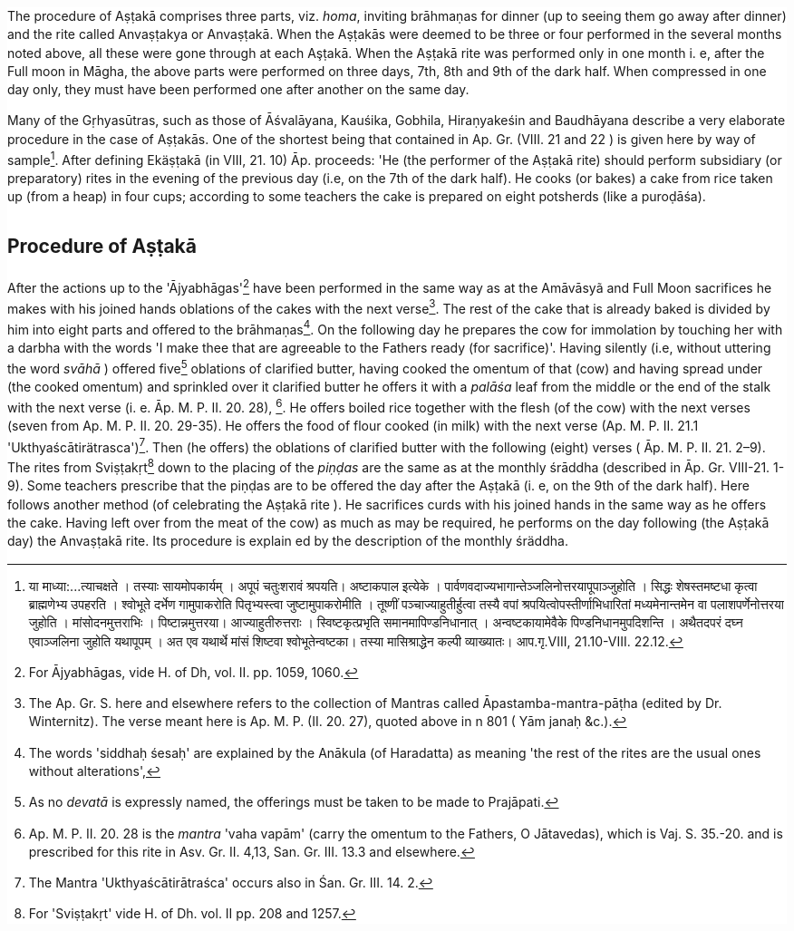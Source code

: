 The procedure of Aṣṭakā comprises three parts, viz. _homa_, inviting brāhmaṇas for dinner (up to seeing them go away after dinner) and the rite called Anvaṣṭakya or Anvaṣṭakā. When the Aṣṭakās were deemed to be three or four performed in the several months noted above, all these were gone through at each Aşṭakā. When the Aṣṭakā rite was performed only in one month i. e, after the Full moon in Māgha, the above parts were performed on three days, 7th, 8th and 9th of the dark half. When compressed in one day only, they must have been performed one after another on the same day.

Many of the Gṛhyasūtras, such as those of Āśvalāyana, Kauśika, Gobhila, Hiraṇyakeśin and Baudhāyana describe a very elaborate procedure in the case of Aṣṭakās. One of the shortest being that contained in Ap. Gr. (VIII. 21 and 22 ) is given here by way of sample[^808a]. After defining Ekäṣṭakā (in VIII, 21. 10) Āp. proceeds: 'He (the performer of the Aṣṭakā rite) should perform subsidiary (or preparatory) rites in the evening of the previous day (i.e, on the 7th of the dark half). He cooks (or bakes) a cake from rice taken up (from a heap) in four cups; according to some teachers the cake is prepared on eight potsherds (like a puroḍāśa).

[^808]: अष्टका रात्रिदेवता। पुष्टिकर्मा। आग्नेयी पित्र्या वा प्राजापत्यर्तुदेवता वैश्वदेवीति देवताविचाराः। गोभिलगृह्य III. 10.1-3.

[^808a]: या माध्या:...त्याचक्षते । तस्याः सायमोपकार्यम् । अपूपं चतुःशरावं श्रपयति। अष्टाकपाल इत्येके । पार्वणवदाज्यभागान्तेञ्जलिनोत्तरयापूपाञ्जुहोति । सिद्धः शेषस्तमष्टधा कृत्वा ब्राह्मणेभ्य उपहरति । श्वोभूते दर्भेण गामुपाकरोति पितृभ्यस्त्वा जुष्टामुपाकरोमीति । तूष्णीं पञ्चाज्याहुतीर्हुत्वा तस्यै वपां श्रपयित्वोपस्तीर्णाभिधारितां मध्यमेनान्तमेन वा पलाशपर्णेनोत्तरया जुहोति । मांसोदनमुत्तराभिः । पिष्टान्नमुत्तरया। आज्याहुतीरुत्तराः । स्विष्टकृत्प्रभृति समानमापिण्डनिधानात् । अन्वष्टकायामेवैके पिण्डनिधानमुपदिशन्ति । अथैतदपरं दघ्न एवाञ्जलिना जुहोति यथापूपम् । अत एव यथार्थे मांसं शिष्टवा श्वोभूतेन्वष्टका। तस्या मासिश्राद्धेन कल्पी व्याख्यातः। आप.गृ.VIII, 21.10-VIII. 22.12.

## Procedure of Aṣṭakā

After the actions up to the 'Ājyabhāgas'[^809] have been performed in the same way as at the Amāvāsyã and Full Moon sacrifices he makes with his joined hands oblations of the cakes with the next verse[^810]. The rest of the cake that is already baked is divided by him into eight parts and offered to the brāhmaṇas[^811]. On the following day he prepares the cow for immolation by touching her with a darbha with the words 'I make thee that are agreeable to the Fathers ready (for sacrifice)'. Having silently (i.e, without uttering the word _svāhā_ ) offered five[^812] oblations of clarified butter, having cooked the omentum of that (cow) and having spread under (the cooked omentum) and sprinkled over it clarified butter he offers it with a _palāśa_ leaf from the middle or the end of the stalk with the next verse (i. e. Āp. M. P. II. 20. 28), [^813]. He offers boiled rice together with the flesh (of the cow) with the next verses (seven from Ap. M. P. II. 20. 29-35). He offers the food of flour cooked (in milk) with the next verse (Ap. M. P. II. 21.1 'Ukthyaścātirätrasca')[^814]. Then (he offers) the oblations of clarified butter with the following (eight) verses ( Āp. M. P. II. 21. 2–9). The rites from Sviṣṭakṛt[^815] down to the placing of the _piṇḍas_ are the same as at the monthly śrāddha (described in Āp. Gr. VIII-21. 1-9). Some teachers prescribe that the piṇḍas are to be offered the day after the Aṣṭakā (i. e, on the 9th of the dark half). Here follows another method (of celebrating the Aṣṭakā rite ). He sacrifices curds with his joined hands in the same way as he offers the cake. Having left over from the meat of the cow) as much as may be required, he performs on the day following (the Aṣṭakā day) the Anvaṣṭakā rite. Its procedure is explain ed by the description of the monthly śräddha.

[^809]: For Ājyabhāgas, vide H. of Dh, vol. II. pp. 1059, 1060.

[^810]: The Ap. Gr. S. here and elsewhere refers to the collection of Mantras called Āpastamba-mantra-pāṭha (edited by Dr. Winternitz). The verse meant here is Ap. M. P. (II. 20. 27), quoted above in n 801 ( Yām janaḥ &c.).

[^811]: The words 'siddhaḥ śesaḥ' are explained by the Anākula (of Haradatta) as meaning 'the rest of the rites are the usual ones without alterations',

[^812]: As no _devatā_ is expressly named, the offerings must be taken to be made to Prajāpati.

[^813]: Ap. M. P. II. 20. 28 is the _mantra_ 'vaha vapām' (carry the omentum to the Fathers, O Jātavedas), which is Vaj. S. 35.-20. and is prescribed for this rite in Asv. Gr. II. 4,13, San. Gr. III. 13.3 and elsewhere.

[^814]: The Mantra 'Ukthyaścātirātraśca' occurs also in Śan. Gr. III. 14. 2.

[^815]: For 'Sviṣṭakṛt' vide H. of Dh. vol. II pp. 208 and 1257.


[^751]: देशे काले च पात्रे च श्रद्धया विधिना च यत् । पितृनुद्दिश्य विप्रेभ्यो दत्तं श्राद्धमुदाहृतम् ॥ ब्रह्मपुराण q. by श्रा प्र. p. 3 and 6, श्रा क. ल. p.3, परा. मा. I. 2. p. 299; श्राद्धं नामादनीयस्य तत्स्थानीयस्य वा द्रव्यस्य प्रेतोद्देशेन श्रद्धया त्यागः । मिताक्षरा on या. I.217; एतेन पितॄनुद्दिश्य द्रव्यत्यागो बाह्मणस्वीकरणपर्यन्तं श्राद्धस्वरूपं प्रधानम् । कल्पतरु (श्राद्ध) p.4; कल्पतरुलक्षणमप्यनुपादेयं संन्यासिनामात्मश्राद्धे देवश्राद्धे सनकादिश्राद्धे चाव्याप्तेः। श्रा. क्रि. को pp. 3-4; अत्र कल्पतरुकारः पितॄनुद्दिश्य द्रव्यपातो ब्राह्मण स्वीकरणपर्यन्तो हि श्राद्धमित्याह तदयुक्तम। पितृभक्ति of श्रीदत्त (folio 21a). The दीपकलिका on या. I. 218 accepts कल्पतरु : श्राद्धं नाम वेदबोधितपात्रालम्भनपूर्वक प्रमीतपित्रादिदेवतोद्दशको द्रव्यत्यागविशेषः। श्राद्धविवेक p. 1; अत्रापस्तम्बादिसकलवचन पर्यालोचनया प्रमीतमात्रोद्देश्यकान्नत्यागविशेषस्य ब्राह्मणाद्याधिकरणप्रतिपत्त्यङ्गकस्य श्राद्ध पदार्थत्वं प्रतीयते । श्रा.प्र.p. 4. The श्राद्धविवेक states that द्रव्यत्याग is enjoined by the words of the Veda (वेदबोधित) and the thing abandoned is handed over to a deserving brāhmaṇa ( पात्रालम्भनपूर्वक ). प्रतिपत्ति in श्रा. प्र. means the final disposal of a thing used in a sacrifice e. g. in Darsa-pürnamāsa we have the sentence सह शाखया प्रस्तरं प्रहरति. Here शाखाप्रहरण is प्रतिपत्तिकर्म (Jai. IV. 2.10-13) and not अर्थकर्म : similarly, the cremation of an ahitagni with his sacrificial vessels is a प्रतिपत्तिकर्म so far as the यज्ञपात्रs are concerned.
[^752]: होमश्च पिण्डदानं च तथा ब्राह्मणतर्पणम्। श्राद्धशब्दाभिधेयं स्यादेकस्मिन्नोपचारिकः॥q. by श्राद्धसार p 30. हरदत्त on आप.ध. सू. II. 7. 16.2 says the same thing. श्रीदत्त in पितृभक्ति (folio 23a) says 'पिण्डदानं तु न श्राद्धं किं तु श्राद्धाङ्गं पिण्डविरहेपि निस्यश्राद्धदर्शनात्।'.
[^753]: अयमात्मेदं शरीरं निहत्याविद्यां गमयित्वान्यन्नवतरं कल्याणतरं रूपं कुरुते पित्र्यं वा गान्धर्वे वा दैवं वा प्राजापत्यं वा बाह्मं वान्येषां वा भूतानाम्। बृह. उ. IV.4.4; तथा शरीराणि विहाय जीर्णान्यन्यानि संयाति नवानि देही॥ गीता 2.22.
[^754]: 'कथं हि स्वकर्मानुसारादनेकविधयोनिगतपितृतुष्टचुपपत्तिः। शास्त्राप्रमाणकत्वादस्यार्थस्याचोद्यमेतत् ।...एते देवा वस्वादयः प्रीताः प्रीणयन्ति यत्रतत्रस्थान् मनुष्याणां पितॄन् श्राद्धात्तरसानुप्रदानेनेत्यर्थः । सर्वप्राणिगतत्वाच्चैषां सर्वावस्थितपितृतर्पणसामर्थ्यमविरुद्धम् ।' विश्वरूप on या. 1.265 p. 171.
[^755]: अथ ये नास्तिका मृतानां पित्रादीनां प्रातिस्विकशुभाशुभकर्मवशेन स्वर्गनरकादिषु तत्तद्योनिषु वा गतानां श्राद्धकरणमनर्थकमाहुस्तन्निराकरणं तावत् क्रियते। किं विध्यभावाद्वा श्राद्धकरणमनर्थकमुत फलाभावादुत पित्रादीनां तृप्त्यसिद्धेः। न तावदाद्यः तस्मात्सर्वप्रयत्नेन श्राद्धं कुर्याद्विचक्षणः-इत्यादिविधिदर्शनात् । न द्वितीयः । आयुः प्रजां धनं विद्यां स्वर्गे मोक्षं सुखानि च-इत्यादिफलश्रवणात् । न तृतीयः। न ह्यत्र देवदत्तादय एव श्राद्धकर्मणि संप्रदानभूताः पित्रादिशब्दैरुच्यन्ते किं त्वधिष्ठातृवस्वादिदेवतासहिता एव। यथा देवदत्तादिशब्देन शरीरमात्रं नाप्यात्ममात्रं किन्तु शरीरविशिष्टाः प्राणिन एवोच्यन्ते । एवमाधिष्ठातृदेवतासहिता एव देवदत्तादयः पित्रादिशब्दैरुच्यन्ते । अतश्चाधिष्ठातृदेवता वस्त्रादयः पुत्रादिभिर्दत्तेनान्नपानादिना तृप्ताः सन्तस्तानपि देवदत्तादींस्तर्पयन्ति कर्तृश्च पुत्रादिफलेन योजयन्ति । यथा माता गर्भपोषणायान्यदत्तेन दोहदान्नपानादिना स्वयमुपभुक्तेन तृप्ता सती स्वजठरगतमपत्यं तर्पयति दोहदान्नप्रदायिनश्च प्रत्युपकारफलेन संयोजयति तद्वद्वसुरुद्रादित्याः पितरः पितृपितामहप्रपितामहशब्दवाच्या न केवलं देवदत्तादय एव । तदेते श्राद्धदेवताः श्राद्धकर्मणि संप्रदानभूता: श्राद्धेन तर्पिताः सन्तो मनुष्याणां पितॄस्तर्पयन्तीति । श्राद्धकल्पलता pp. 3-4. The passage from न ह्यात्र देवदत्तादयः up to the end is taken almost verbatim from the Mit. on Yaj. I. 268. The श्राद्धतत्व p.191 remarks 'वसरुद्रादितिसुता:इति एतद्वचनं तु तदाकारत्वेन भावनापरमिति श्राद्धविवेकादय:।'.
[^756]: अन्नप्रकिरणं यत्तु मनुष्यैः क्रियते भुवि । तेन तृप्तिमुपायान्ति ये पिशाचत्वमागताः॥  यदम्बु स्नानवस्त्रोत्थं भूमौ पतति पुत्रक । तेन ये तरुतां प्राप्तास्तेषां तृप्तिः प्रजायते ॥ यास्तु गन्धाम्बुकणिकाः पतन्ति धरणीतले। ताभिराप्यायनं तेषां ये देवत्वं कुले गताः॥ उद्धृतेष्वथ पिण्डेषु याश्चान्नकणिका भुवि । ताभिराप्यायनं तेषां ये तिर्यक्त्वं कुले गताः॥ ये वादग्धाः (चादन्ताः?) कुले बालाः क्रियायोग्या ह्यसंस्कृताः। विपन्नास्तेन्नविकिरसंमार्जनजलाशिनः । भुक्त्वा चाचामतां जलं यच्च जलं यच्चाङ्घ्रिशोधने। ब्राह्मणानां तथैवान्ये तेन तृप्तिं प्रयान्ति ॥ मार्कण्डेय 28. 8-13, स्कन्द VII. 1. 205.23-28 (with slight variations), ब्रह्मपुराण 220.89-95, quoted by स्मृतिच. (श्रा. p. 333.), श्राद्धसार p.7 (the first three from मार्कण्डेय and the rest from ब्रह्मपुराण), श्रा. क.ल. p. 5%; नामगोत्रं पितृणां तु प्रापकं हव्यकव्ययोः। नामगोत्रकालदेशा (नाममन्त्रास्तथा देशा) भवान्तरगतानपि॥ प्राणिनः प्रीणयन्त्येते तदाहारत्वमागतान् । देवो यदि पिता जातः शुभकर्मानुयोगतः। तस्यान्नममृतं भूत्वा दिव्यत्वेप्युपतिष्ठति। दैत्यत्वे भोगरूपेण पशुत्वे च तृणं भवेत्। श्राद्धानं वायुरूपेण सर्पत्वेप्युपतिष्ठति । पानं भवति यक्षत्वे राक्षसत्वे तथामिषम् । दनुजत्वे तथा माया (मांसं ?) प्रेतत्वे रुधिरोदकम् । मनुष्यत्वेऽन्नपानानि नानाभोगरसं भवेत्॥ मत्स्य 19.4-9 (with changes in the order of verses) q.as from मार्कण्डेय by स्मृतिच. (श्रा. p. 448), श्रा. क.ल. pp. 5-6, निर्णयसिन्धु III. p. 394 (from साय) vide पद्म (सृष्टि 10. 38-43) for same verses with variations. The गरुड (प्रेतखण्ड) 10.4-7 are almost the same as those from देवो etc. to the end and गरुड (प्रेत 10.12 and 15) are the same as the verses नामगोत्रं...तदाहारत्वमागतान्. The स्मृतिच. (श्रा. 448) explains: नामानि देवदत्तयज्ञदत्तादीनि मन्त्राः पृथिवी ते पात्रमित्यादयः आदेशा इदमन्नादिकममुष्मै भवत्विति एवमादिनिर्देशाः. मार्कण्डेय 29,27-28 are similar.
[^757]: यथा गोषु प्रनष्टासु वत्सो विन्दति मातरम् । तथा श्राद्धेषु दृष्टान्तो (दत्तान?) मन्त्रः प्रापयते तु तम्॥ मत्स्य 141. 76, वायु. 56. 85 and 83. 119-120, ब्रह्माण्ड, अनुषङ्गपाद 218. 90-91, उपोद्घातपाद 20. 12-13, q. by स्मृतिच. (श्रा. p. 448) which reads गोष्टप्रणष्टो and श्राद्धेन्नमुद्दिष्टं), श्रा. क.ल. p. 5.
[^758]: वयसां पिण्डं दद्यात् । वयसां हि पितरः प्रतिमया चरन्तीति विज्ञायते । बौ.ध. सू. II.8.14; न च पश्येत काकादीन् पक्षिणस्तु न वारयेत् । तद्रूपाः पितरस्तत्र समायान्ति बुभुत्सवः॥ औशनस (Jiv. I. p. 531); न चात्र श्येनकाकादीन् पक्षिणः प्रतिषेधयेत् । तद्रूपाः पितरस्तत्र समायान्तीति वैदिकम् ॥ देवल q. by कल्पतरु on श्राद्ध p. 17.
[^760]: पितृलोकगतश्चान्नं श्राद्धे भुंक्ते स्वधासमम् । पितृलोकगतस्यास्य तस्माच्छ्राद्धं प्रयच्छत ॥ देवत्वे यातनास्थाने तिर्यग्योनी तथैव च। मानुष्ये च तथाप्नोति श्राद्धं दत्तं स्वबान्धवैः । प्रेतस्य श्राद्धकर्तुश्च पुष्टिः श्राद्धे कृते ध्रुवम् । तस्माच्छ्राद्धं सदा कार्ये शोकं त्यक्त्वा निरर्थकम्॥ विष्णुधर्मसूत्र 20. 34-36. Compare मार्कण्डेय 23.49-51 (Venk. ed.), for similar verses.
[^761]: शृणुध्वं मुनिशार्दूलाः श्राद्धकल्पं सुविस्तरात्। यथा यत्र यदा येषु (v. 1. येन )-यैर्द्रव्यैस्तद्वदाम्यहम् ॥ ब्रह्मपुराण 220. 2.
[^762]: This idea is at least Indo-Iranian, if not Indo-European, The ancient Parsi scriptures speak of _Fravashis_ that were originally the same as pitṛs of ancient Hindu works or the Manes among the ancient Romans. They were the everlasting and deified souls of the dead. Gradually the meaning of _Fravashi_ was extended and even Gods and objects like the Earth and the sky were supposed to have each a _Fravashi_. Vide S. B. E. vol. 4 p. 262 for the _Fravashis_ of the holy Yama and for the different classes of _Fravashis_; also S. B. E. vol. 23 pp. 180, 184, 230.
[^762a]: येना नः पूर्वे पितरः पदज्ञाः स्वर्विदो अभि गा आद्रमुष्णन् । ऋ.X. 97.39..
[^763]: येना नः पूर्वे पितरः पदज्ञा अर्चन्तो अङ्गिरसो गा अविन्दन् ॥ ऋ. I. 62.2
[^764]: नवग्वासः सुतसोमास इन्द्रं दशग्वासो अभ्यर्चन्त्यर्कैः। ऋ.v. 39.12; ये अग्नेः परि जज्ञिरे विरूपासो दिवस्परि। नवग्वो नु दशग्वो अङ्गिरस्तमः सचा देवेषु मंहते ।। ऋ. x. 62.6.
[^765]: अस्माकमत्र पितरस्त आसन् सप्त ऋषयो दौर्गहे बध्यमाने। ऋ IV.429; तमु नः पूर्वे पितरो नवग्वाः सप्त विप्रासो अभि वाजयन्तः । ऋ. VI. 222.
[^766]: त इद्देवानां सधमाद आसन्नृतावानः कवयः पूर्व्यासः। गूळ्हं ज्योतिः पितरो अन्वविन्दन् सत्यमन्त्रा अजनयन्नुषासम् ॥ ऋ. VII. 76.4; अथा पितॄन् सुविदत्राँ उपेहि यमेन ये सधमादं मदन्ति ॥ ऋ.X. 14.10 = अथर्व 18.2.11.
[^767]: माध्यमिको यम इत्याहुः। तस्मान् माध्यमिकान पितॄन मन्यन्ते। निरुक्त XI.18. The Egyptian legend of Osiris presents many of the details connected with Yama. Vide Vulliamy's. 'Immortal man,' chap. V. pp 140-143.
[^768]: ये न: पितुः पितरो ये पितामहा य आविविशुरुर्वन्तरिक्षम्। य आक्षियन्ति पृथिवीमुत द्यां तेभ्यः पितृभ्यो नमसा विधेम ॥ अथर्ववेद 18. 2. 49.
[^770]: तृतीये वा इतो लोके पितरः। तै. बा. I. 3.10.5; अथ त्रयो वाव लोका मनुष्यलोकः पितृलोको देवलोक इति सोऽयं मनुष्यलोकः पुत्रेणैव जय्यो नान्येन कर्मणा कर्मणा पितृलोको विद्यया देवलोको देवलोको वै लोकानां श्रेष्ठस्तस्माद्विद्यां प्रशंसन्ति । बृह. उ. I. 5.16
[^771]: तद्ये सोमेनेजानाः। ते पितरः सोमवन्तोऽथ ये दत्तेन पक्वेन लोकं जयन्ति ते पितरो बर्हिषदोऽथ ये ततो नान्यतरच्चन यानग्निरेव दहन्स्वदयति ते पितरोऽग्निष्वात्ताः । एत उ ते ये पितरः । शतपथब्रा. II. 6.1.7.
[^772]: पितॄन् बर्हिषदो यजति ये वै यज्वानः ।...पितनग्निष्वात्तान् यजति ये वा अयज्वानो गृहमेधिनः । ते पितरो अग्निष्वात्ताः । अग्निं कव्यवाहनं यजति य एव पितॄणामग्निः । तस्मादा तृतीयात्पुरुषान्नामानि गृह्णन्ति । एतावन्तो हीज्यन्ते । ते. बा. I 6.9.5. वायुपुराण (30.6-7) echoes this 'अग्निष्वात्ताः स्मृतास्ते वै पित्रोऽनाहिताग्नयः। यज्वानस्तेषु ये ह्यासन् पितरः सोमपीथिनः । स्मृता बर्हिषदस्ते वै पितरोऽनाहिताग्नयः'.
[^773]: अग्निष्वात्ता ब्राह्मणानां पितरः परिकीर्तिताः। राज्ञां बर्हिषदो नाम विशां काव्याः प्रकीर्तिताः॥ सुकालिनस्तु शूद्राणां व्यामा म्लेच्छान्त्यजातिषु। q. by श्रा. प्र. P.11 from हेमाद्रि; compare मनु III. 197.      
[^774]: पञ्च जना मम होत्रं जुषध्वम् । गन्धर्वाः पितरो देवा असुरा रक्षांसीत्यके। चत्वारो वर्णा निषादः पञ्चम इत्यौपमन्यवः। निरुक्त III. 8. The ऐ. बा. 13.7 has 'एतत्पञ्च जनाना मुक्थं देवमनुष्याणां गन्धर्वाप्सरसां सर्पाणां च पितॄणां च'. The real meaning of पञ्चजनाः is the same as that of पञ्चकृष्टयः (in Ṛg.x 60.4), पञ्च क्षितीर्मानुषीः (Ṛg. VII.79.1). पञ्च चर्षणीः (Ṛg. V. 86.2) and we have यत् पाञ्चजन्यया विशा in Ṛg. VIII. 63.7. पञ्चजनाः means विशः, the whole Aryan people divided probably into five clans. By the time of the Ait. Br. the original meaning of पञ्चजनाः was probably forgotten. The वेदान्तसूत्र (I. 4. 11-13) explains that the expression पञ्चजनानां occurring in Br. Up. IV. 4.17 refers to Praṇa, Caksuḥ (eye), ear, food and mind occurring in the next verse (Br. Up. IV. 4.18). Saṅkarācārya in his _bhaṣya_ on Vedāntasūtra I. 4.12 states that the word पञ्चजन in Ṛg. VIII. 63.7 means _prajā_ (people).
[^775]: अथ यदपराह्णे पितृयज्ञेन चरन्ति अपक्षयभाजो वै पितरः। शा. ब्रा. V. 6.
[^776]: देवान् वै पितॄन् प्रीतान् मनुष्याः पितरोऽनुप्रपिपते । तिस्र आहुतीर्जुहोति त्रिर्निदधाति । षट् सम्पद्यन्ते । षड् वा ऋतवः। ऋतवः खलु वै देवाः पितरः । ऋतूनेव देवान् पितॄन् प्रीणाति । तान् प्रीतान्मनुष्याः पितरोऽनुप्रपिपते । ते. बा. I. 3, 10.4 (com explains अनुप्रपिपते ) as प्रीता भवन्ति). This is alluded to in the वायुपुराण 30, 4 'मध्वादयः षड् ऋत स्तिान । पितन्परिचक्षते । ऋतवः पितरो देवा इत्येषा वैदिकी श्रुतिः॥.'
[^777]: प्रागपवर्गाण्युदगपवर्गाणि वा प्राङ्मुखः प्रदक्षिणं यज्ञोपवीती दैवानि कर्माणि करोति। दक्षिणामुखः प्रसव्यं प्राचीनावीती पित्र्याणि । बौ. श्रौ. II. 2.
[^778]: परा यात पितर आ च यातायं वो यज्ञो मधुना समक्तः। दत्तो अस्मभ्यं द्रविणेह भद्रं रयिं च नः सर्ववीरं दधात । अथर्ववेद 18, 3.14.
[^779]: ये पितरो वधूदर्शा इमं वहतुमागमन् । ते अस्यै वध्वै संपत्न्यै प्रजावच्छर्म यच्छन्तु ॥ अथर्व 14. 2. 73,
[^780]: आधत्त पितरो गर्भे कुमारं पुष्करस्रजम् । यथेह पुरुषोऽसत् ॥ वाज.सं. II. 33. The खादिरगृह्य III. 5. 30 provides 'मध्यमं पिण्डं पुत्रकामा प्राशयेदाधत्तेति ; vide गोभिलगृह्य IV. 3.27 and also कौशिकसूत्र 89.6. The आश्व. श्री. II. 7.13 reads पत्नी प्राशयेदाधत्त पितरो...स्रजम्। यथायमरपा असत्. The Asvins are called पुष्करस्रजौ and so in पुष्करस्रजं the idea is that the son may be long-lived and handsome. यथेह...असत् may be explained as 'येन प्रकारेण इहैव क्षितौ पुरुषो देवपितृमनुष्याणाम- भष्टिपूरयिता भूयात् तथा गर्भमाधत्त ।' बाह्मणसर्वस्व of हलायुध. कात्या. श्री. IV. 1.22 also says आधत्तेति मध्यमपिण्डं पत्नी प्राश्नाति पुत्रकामा.
[^780a]: Compare Vulliamy's 'Immortal man' (pp. 24-25) for fear and affection as the elements of the attitude towards the dead among primitive as well as civilized men.
[^780b]: देवाः सौम्याश्च काव्याश्च अयज्वानो ह्ययोनिजाः। देवास्ते पितरः सर्वे देवास्तान्वादयन्त्युत॥ मनुष्यपितरश्चैव तेभ्योऽन्ये लौकिकाः स्मृताः । पिता पितामहश्चैव तथा यः प्रपितामहः॥ ब्रह्माण्डपुराण II. 28.70-71; अङ्गिराश्च क्रतुश्चैव कश्यपश्च महानृषिः। एते कुरुकुलश्रेष्ठ महायोगेश्वराः स्मृताः। एते च पितरो राजन्नेष श्राद्धविधिः परः । प्रेतास्तु पिण्ड सम्बन्धान्मुच्यन्ते तेन कर्मणा ॥ अनु. 92.21-22. This last shows that ancient sages like आंगिरस, ऋतु and कश्यप are पितृs to whom water is offered (and no पिण्डs), while piṇḍas are offered to one's immediate deceased ancestors.
[^781]: स ददाति । असावेतत्त इत्येव यजमानस्य पित्रे ये च त्वामन्वित्यु हैके आहुस्तदु तथा न ब्रूयात् स्वयं वै तेषां सह येषां सह तस्माद् ब्रूयादसावेतत्त इत्येव यजमानस्य पित्रे असावेतत्ते इति पितामहायासावेतत्त इति प्रपितामहाय। तद्यदितः पराग्ददाति सकृदु ह्येव पराञ्चः पितरः । शतपथ II. 8.42. The ते. सं. I.8.5.1 is: सोमाय पितृमते पुरोडाशं षट्कपालं निर्वपति पितृभ्यो बर्हिषद्भ्यो धानाः पितृभ्योग्निष्वात्तेभ्योऽभिवान्यायै दुग्धे मन्थम् । एतत् ते तत ये च त्वामनु एतत् ते पितामह प्रपितामह ये च त्वामनु अत्र पितरो यथाभागं मन्दध्वम् ।. Again in तै. सं. III. 2.5.5 occurs the passage 'एतत्ते तत...मन्दध्वम् ।. This is carried on to later times as in अनु० 92.15 'सोमायेति च वक्तव्यं तथा पितृमतेति च'. Vide also अथर्व० 18. 4. 71-77 'अग्नये कव्यवाहनाय स्वधा नमः। सोमाय पितृमते स्वधा नमः । पितृभ्यः सोमवद्भ्यः स्वधा नमः । यमाय पितृमते स्वधा नमः। एतत्ते प्रततामह स्वधा ये च त्वामनु । एतत्ते ततामह स्वधा ये च त्वामनु । एतत्ते तत स्वधा'।. In Ṛg. IX.11.2.3 कारुरहं ततो भिषक्, तत means father'. नपात् (=पौत्र) and प्रणपात् (प्रपौत्र) occur in Ṛg. VIII. 17.13.
[^782]: ब्रह्मपुराणे । पितॄनावाहयामीति स्वयमुक्त्वा समाहितः। आवाहयस्वेति परैरुक्तस्त्वा वाहयेच्छुचिः॥ पितरो दिव्याः वसुरुद्रादित्याः मानुषाः यजमानस्य पित्रादयः। श्रा. प्र. p. 204.
[^783]: सह देवमनुष्या अस्मिँल्लोके पुरा बभुवुः। अथ देवाः कर्मभिर्दिवं जग्मुरहीयन्त मनुष्याः। तेषां ये तथा कर्माण्यारभन्ते सह देवर्ब्रह्मणा चामुष्मिल्लोके भवन्ति । अथैतन्मनुः श्राद्धशब्दं कर्म प्रोवाच । प्रजानिःश्रेयसाय च। तत्र पितरो देवता बाह्मणस्त्वाहवनीयार्थे । आप.ध.सू II. 7.16. 1-3.
[^784]: पिता पितामहश्चैव तथैव प्रपितामहः। अहमेवात्र विज्ञेयस्त्रिषु पिण्डेपु सश्रितः । शान्ति 345. 21, q by श्रा.प्र. p. 11.
[^785]: That पिण्डपितृयज्ञ is a श्राद्ध is stated by गोभिलगृह्य IV 4 1-2 'अन्वष्टक्यस्थालीपाकेन पिण्डपितृयज्ञो व्याख्यातः। अमावास्यां तच्छ्राद्धमितरदन्वहार्यम्।' Vide श्रा.प्र. p, 4 for the same. For a description of पिण्डपितृयज्ञ, vide H.of Dh, vol. II. pp. 1085-1090, for महापितृयज्ञ, _ibid_, pp. 1101-1103.
[^786]: य इमं परमं गुह्यं श्रावयेद् ब्रह्मसंसदि। प्रयतः श्राद्धकाले वा तदानन्त्याय कल्पते॥ कठ. I. 3. 17.
[^787]: पित्र्यमायुष्यं स्वर्ग्यं यशस्यं पुष्टिकर्म च। बौ. ध. सू II. 8 1.
[^788]: श्राद्धे प्रतिष्ठितो लोकः श्राद्धे योगः प्रवर्तते॥ हरिवंश I. 21. 1.
[^789]: श्राद्धात्परतरं नान्यच्छ्रेयस्करमुदाहृतम् । तस्मात्सर्वप्रयत्नेन श्राद्धं कुर्याद्विचक्षणः॥ सुमन्तु q. by स्मृतिच. (श्रा.). p. 333.
[^790]: आयुः पुत्रान् यशः स्वर्गं कीर्तिं पुष्टिं बलं श्रियः। पशून् सौख्यं धनं धान्यं प्राप्नुयात्पितृपूजनात् ॥ यम q. by स्मृतिच. (श्रा. p. 333), श्राद्धसार p. 5. Similar verses are या. I. 270 (= Markandeyapurana 32.38 ) and शङ्ख 14.33.
[^791]: पूजितैस्तैर्भविष्यामि चतुरात्मा तथाप्यहम् । पितृपैतामहः पिण्डो वासुदेवः प्रकीर्तितः । पैतामहश्च निर्दिष्टस्तथा सङ्कर्षणः प्रभुः। पितृपिण्डश्च विज्ञेयः प्रद्युम्नश्चापराजितः। आत्मानिरुद्धो विज्ञेयः पिण्डनिर्वपणे बुधैः॥ विष्णुधर्मोत्तर I, 139,20-22, q. by श्राद्धसार P. 6. and श्राद्धप्र. pp. 11-12.
[^792]: प्रेतं पितॄंश्च निर्दिश्य भोज्यं यत्प्रियमात्मनः। श्रद्धया दीयते यत्र तच्छ्राद्धं परि कीर्तितम् ॥ मरीचि quoted from the पृथ्वीचन्द्रोदय by निर्णयसिन्धु III. p. 372, श्रा. प्र. p. 7; संस्कृतं व्यञ्जनाढ्यं च पयोमधुघृतान्वितम्। श्रद्धया दीयते यस्माच्छाद्धं तेन निगद्यते॥ । बृहस्पति q. by हेमाद्रि p. 152, अपरार्क p. 501, कल्पतरु (श्रा. p. 176) श्रा.प्र.p.3, श्राद्धतत्व p. 189 quotes it as पुलस्त्य's .
[^793]: श्रद्धयाग्निः समिध्यते श्रद्धया हूयते हविः । श्रद्धां भगस्य मूर्धनि वचनों वैदयामसि ॥ ऋ.X. 151. 1.
[^794]: बृहस्पतिरकामयत श्रन्मे देवा दधीरन् गच्छेय पुरोधामिति। तै. सं. VII. 4. 1.1.
[^795]: प्रयोजनम्। पा. V. 1. 109; तदस्येत्येव। सि. को.; श्रद्धा प्रयोजनं (कारणं) अस्थ इति श्राद्धम्.
[^796]: श्रद्धा चेतसः संप्रसादः। सा हि जननीव कल्याणी योगिनं पाति । योगसूत्रभाष्य | I.20.
[^797]: प्रत्ययो धर्मकार्येषु तथा श्रद्धेत्युदाहृता । नास्ति ह्यश्रदधानस्य धर्मकृत्ये प्रयोजनम्॥ देवल q. by कृत्यरत्नाकर p. 16 and श्राद्धतत्त्व p. 189.
[^798]: श्रद्धान्वितः श्राद्धं कुर्वीत शाकेनापि। श्राद्धसूत्र of कात्यायन q. by हेमाद्रि p. 152.
[^799]: श्रद्धया परया दत्तं पितॄणां नामगोत्रतः। यदाहारास्तु ते जातास्तदाहारत्वमेति तत् ॥ मार्कण्डेय 29. 27; अन्यायोपार्जितैरथैर्यच्छ्राद्धं क्रियते नरैः। तृप्यन्ते तेन चाण्डाल पुक्कसाद्यासु योनिषु॥ मार्कण्डेय 28. 16, स्कन्द VII, 1. 205. 22.
[^800]: अष्टकायामुखां सम्भरति । प्राजापत्यमेतदहर्यदष्टका प्राजापत्यमेतत्कर्म यदुखा प्राजापत्य एव तदहन प्राजापत्यं कर्म करोति । शतपथ VI.2.2.23.
[^801]: अष्टकालिङ्गाश्च मन्त्रा वेदे दृश्यन्ते यां जनाः प्रतिनन्दन्तीत्येवमादयः। शबर on जै. I. 3.2. The verse as read by शबर on जै.VI 5.35 is: यां जनाः प्रतिनन्दन्ति रात्रिं धेनुमिवायतीम् । संवत्सरस्य या पत्नी सा नो अस्तु सुमङ्गली॥ and he adds 'अष्टकाये सुराधसे स्वाहा'. In the A. V. III. 10.2 the readings are देवाः for जनाः and धेनुमुपायतीम्।
[^802]: संवत्सराय दीक्षिष्यमाणा एकाष्टकायां दीक्षेरन्नेषा वै संवत्सरस्य पत्नीयवेकाष्टका। ते सं. VII. 4.8.1.
[^803]: या माध्याः पौर्णमास्या उपरिष्टाद् व्यष्टका तस्थामष्टमी ज्येष्ठया सम्पद्यते तामेकाष्टकेत्याचक्षते । आप. गृ. VIII. 21.10; अष्टकां व्याख्यास्यामः । माध्याः पौर्णमास्या योऽपरपक्षस्तस्याष्टमीमेकाष्टकेत्याचक्षते । हिर. गृ. II. 14.1-2. Both अनाकुला and तात्पर्यदर्शन explain व्यष्टका as कृष्णपक्षः.
[^804]: According to a Vārtika on Pan. VII. 3. 45 the word Aṣṭakā is formed from 'aṣṭan.' बार्तिक 9 on पाणिनि VII. 3.45 teaches that from अष्टन् ve get Aṣṭakā as meaning a rite in which the pitr̥s are the deities and Aṣṭika in any other sense (such as अष्टिका खारी).
[^805]: The Full Moon night of Māgha is said to be the month of the year i. e. the year began on that day in ancient times. The Aṣṭakā day after the Full Moon day was the first and most important festival after the Full Moon and it was younger than the beginning of the year. It is probable that because of this it was spoken of as the wife of the year.
[^806]: अथाष्टकाहोमः। तैषे मास्यपरपक्षस्याष्टम्यां क्रियेत। एवं माघे एवं फाल्गुने या विहृतः । यधु वै समस्त उपरिष्टान्माध्याः पौर्णमास्या अपरपक्षस्य सप्तम्यामष्टम्यां नवम्यामिति क्रियेतापि वाष्टम्यामेव । बौ. गृ. II. 11.1-4.
[^807]: अथ यदि गां न लभते मेषमजं वा लभते। आरण्येन वा मांसेन यथोपपन्नेन । खङ्गमृगमहिषमेषवराहपृषतशशरोहितशार्ङ्गतित्तिरिकपोतकपिञ्जलवाध्रीणसानामक्षय्यं तिलमधु संसृष्टम् । तथा मत्स्यस्य शतवलेः (?) क्षीरोदनेन वा सूपोदनेन वा। यद्वा भवत्यामैर्वा मूलफले: प्रदानमात्रम् । हिरण्येन वा प्रदानमात्रम् । अपि वा गोग्रासमाहरेत् । अपि वानूचानेभ्य उदकुम्भानाहरेत् । अपि वा श्राद्धमन्त्रानधीयीत। अपि वारण्येग्निना  कक्षमुपोषेदेषा मेऽष्टकेति । न त्वेवानष्ट कः स्यात् । बौ. गृ. II. 11.51-61; अष्टकायामष्टकाहोमाञ्जहुयात्। तस्या हवीषि धानाः करम्भः शुष्कुल्यः पुरोडाश उदौदनः क्षीरौदनस्तिलौदनो यथोपयादिपशुः । कौशिकसूत्र 168.1-2. For वर्ध्रीणस, vide note (951) below.
[^816]: देवपाल on काठकगृह्य 66.1. says अष्टकाविकाराणि हि सर्वश्राद्धानि. The बौ. गृ III. 12. 1 states 'अष्टकानुकृतिर्मासिकं तत्पुरस्ताद् व्याख्यातम्.''
[^817]: अन्वष्टक्य is explained by रुद्रस्कन्द on खादिरगृह्य III. 5. as 'अष्टकामनु क्रियते इत्यन्वष्टक्यं कर्म एतच्च प्रत्यष्टकमनन्तरं कर्तव्यम्। and by देवपाल on काठकगृह्म 65.1 as 'अष्टकाया अनु पश्चाद्भवमन्वष्टक्यमित्यन्वर्थिकेयं संज्ञान्वष्टक्यमिति । एतच्च केचिदष्टकाया अङ्गं वदन्ति केचित्तत्सदृशं विकारभूतं कर्मान्तरम्।'
[^818]: The meat is that of the animal killed on the Aṣṭakā day (Asv. Gr. II. 4. 13).
[^819]: That is, selecting an uneven number of brāhmaṇas or on uneven _tithis_.
[^820]: 'Vṛddhi' or "Ābhyudayika" (referring to prosperity or good luck) Srāddha is performed on such occasions as the birth of a son, the marriage of a son or daughter, the pitṛs in the Vṛddhi-śrāddha being designated Nändimukha. Pūrta means charitable works such as construction of wells and tanks, building of temples, dedication of parks. Vide H of Dh. vol. II. p. 844 n. 1992 and Yaj. I. 250, San. Gr. IV. 4. 1 ff.
[^821]: The word माध्यावर्ष (as an attribute of _Karma_ or Śrāddha) may be derived from मघावर्ष (मघायुक्तः वर्ष वर्षर्तुः) or वर्षमघा (or वर्षामघा meaning वर्षे मघा वर्षासु मघा). In the latter case the words are transposed on the analogy of राजदन्त (पा. II. 2.31). हरदत्त on आश्व. गृ. explains 'मघासु वर्षासंयोगाद माध्यावर्षमिति भवति तच्च त्रयोदश्याम् ' and then quotes या. I. 261.
[^822]: In the गृह्याग्निसागर of नारायणभट्ट आर्डे it is stated 'अथाष्टकाविकृतिभूतं माध्यावर्षश्राद्धं तत्र भाद्रपदापरपक्षे सप्तम्यादिषु त्रिष्वहःसु अष्टकाकर्मवत् सर्वे कुर्यादिति कारिका । हरदत्तस्तु भाद्रपदकृष्णपक्षे मघायुक्तत्रयोदश्यां माध्यावर्षाख्यं श्राद्धम् ।' folio 155 b (of the ms in the  BBRAS). Vide Cat. No 680 p. 215.